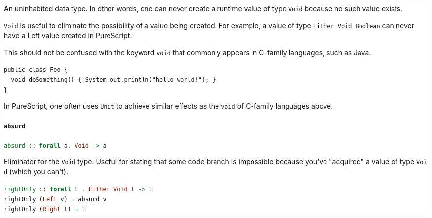 An uninhabited data type. In other words, one can never create
a runtime value of type `Void` because no such value exists.

`Void` is useful to eliminate the possibility of a value being created.
For example, a value of type `Either Void Boolean` can never have
a Left value created in PureScript.

This should not be confused with the keyword `void` that commonly appears in
C-family languages, such as Java:
```
public class Foo {
  void doSomething() { System.out.println("hello world!"); }
}
```

In PureScript, one often uses `Unit` to achieve similar effects as
the `void` of C-family languages above.

#### `absurd`

``` purescript
absurd :: forall a. Void -> a
```

Eliminator for the `Void` type.
Useful for stating that some code branch is impossible because you've
"acquired" a value of type `Void` (which you can't).

```purescript
rightOnly :: forall t . Either Void t -> t
rightOnly (Left v) = absurd v
rightOnly (Right t) = t
```

